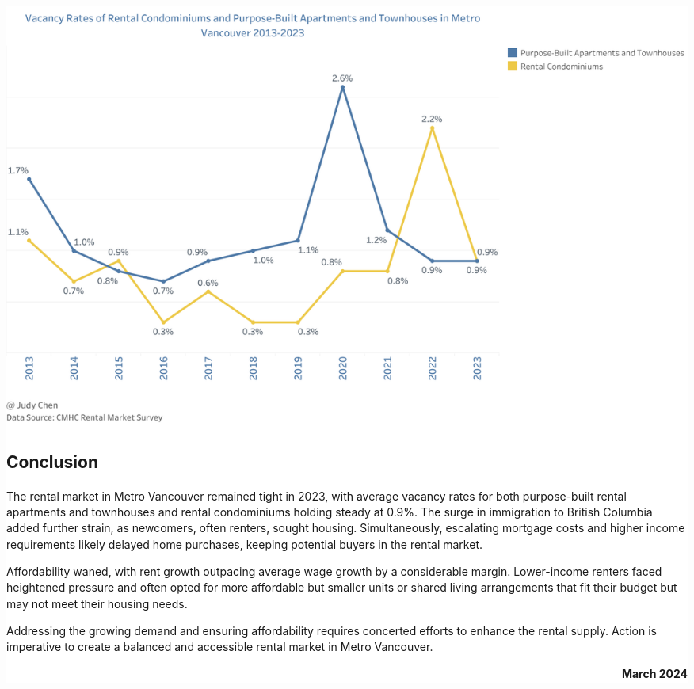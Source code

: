 ![image](images/Vacancy_Rates_of_Rental_Condominiums_and_Purpose-Built_Apartments_and_Townhouses_in_Metro_Vancouver_2013-2023.png)

</span>

</div>

## Conclusion

The rental market in Metro Vancouver remained tight in 2023, with average vacancy rates for both purpose-built rental apartments and townhouses and rental condominiums holding steady at 0.9%. The surge in immigration to British Columbia added further strain, as newcomers, often renters, sought housing. Simultaneously, escalating mortgage costs and higher income requirements likely delayed home purchases, keeping potential buyers in the rental market.

Affordability waned, with rent growth outpacing average wage growth by a considerable margin. Lower-income renters faced heightened pressure and often opted for more affordable but smaller units or shared living arrangements that fit their budget but may not meet their housing needs.

Addressing the growing demand and ensuring affordability requires concerted efforts to enhance the rental supply. Action is imperative to create a balanced and accessible rental market in Metro Vancouver.

**<p align="right">March 2024</p>**